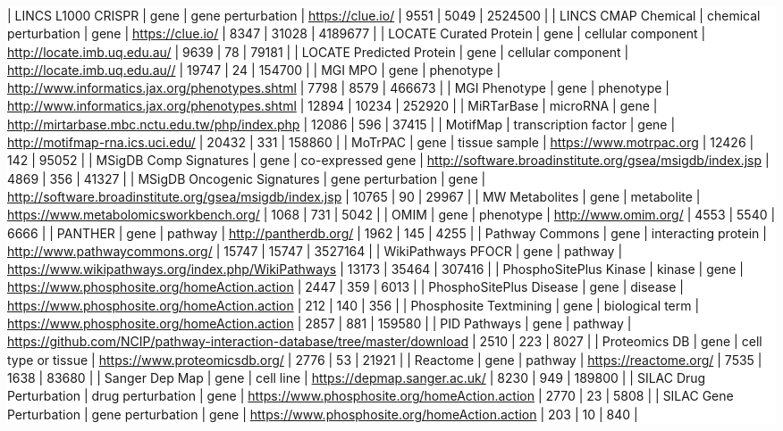 | LINCS L1000 CRISPR                       | gene                                      | gene perturbation                         | https://clue.io/                                                          |    9551 |    5049 | 2524500 |
| LINCS CMAP Chemical                      | chemical perturbation                     | gene                                      | https://clue.io/                                                          |    8347 |   31028 | 4189677 |
| LOCATE Curated Protein                   | gene                                      | cellular component                        | http://locate.imb.uq.edu.au/                                              |    9639 |      78 |   79181 |
| LOCATE Predicted Protein                 | gene                                      | cellular component                        | http://locate.imb.uq.edu.au//                                             |   19747 |      24 |  154700 |
| MGI MPO                                  | gene                                      | phenotype                                 | http://www.informatics.jax.org/phenotypes.shtml                           |    7798 |    8579 |  466673 |
| MGI Phenotype                            | gene                                      | phenotype                                 | http://www.informatics.jax.org/phenotypes.shtml                           |   12894 |   10234 |  252920 |
| MiRTarBase                               | microRNA                                  | gene                                      | http://mirtarbase.mbc.nctu.edu.tw/php/index.php                           |   12086 |     596 |   37415 |
| MotifMap                                 | transcription factor                      | gene                                      | http://motifmap-rna.ics.uci.edu/                                          |   20432 |     331 |  158860 |
| MoTrPAC                                  | gene                                      | tissue sample                             | https://www.motrpac.org                                                   |   12426 |     142 |   95052 |
| MSigDB Comp Signatures                   | gene                                      | co-expressed gene                         | http://software.broadinstitute.org/gsea/msigdb/index.jsp                  |    4869 |     356 |   41327 |
| MSigDB Oncogenic Signatures              | gene perturbation                         | gene                                      | http://software.broadinstitute.org/gsea/msigdb/index.jsp                  |   10765 |      90 |   29967 |
| MW Metabolites                           | gene                                      | metabolite                                | https://www.metabolomicsworkbench.org/                                    |    1068 |     731 |    5042 |
| OMIM                                     | gene                                      | phenotype                                 | http://www.omim.org/                                                      |    4553 |    5540 |    6666 |
| PANTHER                                  | gene                                      | pathway                                   | http://pantherdb.org/                                                     |    1962 |     145 |    4255 |
| Pathway Commons                          | gene                                      | interacting protein                       | http://www.pathwaycommons.org/                                            |   15747 |   15747 | 3527164 |
| WikiPathways PFOCR                       | gene                                      | pathway                                   | https://www.wikipathways.org/index.php/WikiPathways                       |   13173 |   35464 |  307416 |
| PhosphoSitePlus Kinase                   | kinase                                    | gene                                      | https://www.phosphosite.org/homeAction.action                             |    2447 |     359 |    6013 |
| PhosphoSitePlus Disease                  | gene                                      | disease                                   | https://www.phosphosite.org/homeAction.action                             |     212 |     140 |     356 |
| Phosphosite Textmining                   | gene                                      | biological term                           | https://www.phosphosite.org/homeAction.action                             |    2857 |     881 |  159580 |
| PID Pathways                             | gene                                      | pathway                                   | https://github.com/NCIP/pathway-interaction-database/tree/master/download |    2510 |     223 |    8027 |
| Proteomics DB                            | gene                                      | cell type or tissue                       | https://www.proteomicsdb.org/                                             |    2776 |      53 |   21921 |
| Reactome                                 | gene                                      | pathway                                   | https://reactome.org/                                                     |    7535 |    1638 |   83680 |
| Sanger Dep Map                           | gene                                      | cell line                                 | https://depmap.sanger.ac.uk/                                              |    8230 |     949 |  189800 |
| SILAC Drug Perturbation                  | drug perturbation                         | gene                                      | https://www.phosphosite.org/homeAction.action                             |    2770 |      23 |    5808 |
| SILAC Gene Perturbation                  | gene perturbation                         | gene                                      | https://www.phosphosite.org/homeAction.action                             |     203 |      10 |     840 |